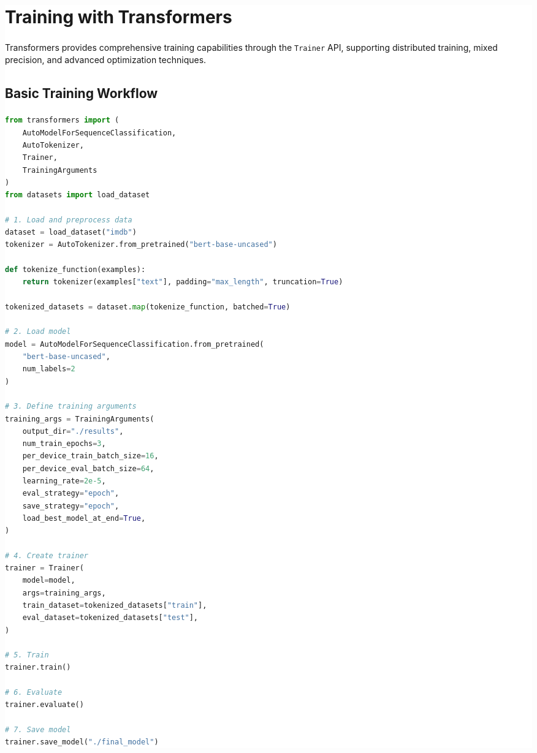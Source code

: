# Training with Transformers

Transformers provides comprehensive training capabilities through the `Trainer` API, supporting distributed training, mixed precision, and advanced optimization techniques.

## Basic Training Workflow

```python
from transformers import (
    AutoModelForSequenceClassification,
    AutoTokenizer,
    Trainer,
    TrainingArguments
)
from datasets import load_dataset

# 1. Load and preprocess data
dataset = load_dataset("imdb")
tokenizer = AutoTokenizer.from_pretrained("bert-base-uncased")

def tokenize_function(examples):
    return tokenizer(examples["text"], padding="max_length", truncation=True)

tokenized_datasets = dataset.map(tokenize_function, batched=True)

# 2. Load model
model = AutoModelForSequenceClassification.from_pretrained(
    "bert-base-uncased",
    num_labels=2
)

# 3. Define training arguments
training_args = TrainingArguments(
    output_dir="./results",
    num_train_epochs=3,
    per_device_train_batch_size=16,
    per_device_eval_batch_size=64,
    learning_rate=2e-5,
    eval_strategy="epoch",
    save_strategy="epoch",
    load_best_model_at_end=True,
)

# 4. Create trainer
trainer = Trainer(
    model=model,
    args=training_args,
    train_dataset=tokenized_datasets["train"],
    eval_dataset=tokenized_datasets["test"],
)

# 5. Train
trainer.train()

# 6. Evaluate
trainer.evaluate()

# 7. Save model
trainer.save_model("./final_model")
```

